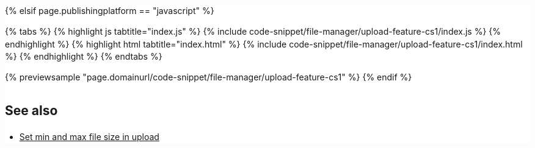 {% elsif page.publishingplatform == "javascript" %}

{% tabs %}
{% highlight js tabtitle="index.js" %}
{% include code-snippet/file-manager/upload-feature-cs1/index.js %}
{% endhighlight %}
{% highlight html tabtitle="index.html" %}
{% include code-snippet/file-manager/upload-feature-cs1/index.html %}
{% endhighlight %}
{% endtabs %}

{% previewsample "page.domainurl/code-snippet/file-manager/upload-feature-cs1" %}
{% endif %}

## See also

* [Set min and max file size in upload](https://ej2.syncfusion.com/documentation/file-manager/customization#upload-customization)
